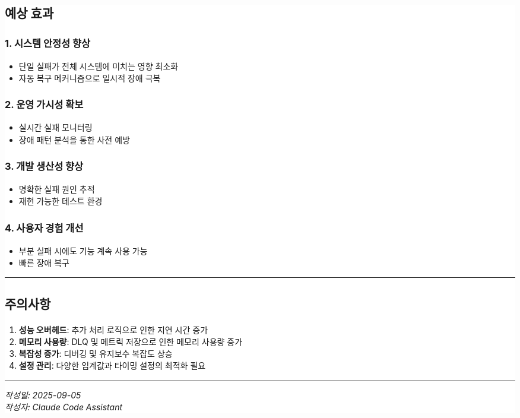 
## 예상 효과

### 1. 시스템 안정성 향상
- 단일 실패가 전체 시스템에 미치는 영향 최소화
- 자동 복구 메커니즘으로 일시적 장애 극복

### 2. 운영 가시성 확보
- 실시간 실패 모니터링
- 장애 패턴 분석을 통한 사전 예방

### 3. 개발 생산성 향상
- 명확한 실패 원인 추적
- 재현 가능한 테스트 환경

### 4. 사용자 경험 개선
- 부분 실패 시에도 기능 계속 사용 가능
- 빠른 장애 복구

---

## 주의사항

1. **성능 오버헤드**: 추가 처리 로직으로 인한 지연 시간 증가
2. **메모리 사용량**: DLQ 및 메트릭 저장으로 인한 메모리 사용량 증가
3. **복잡성 증가**: 디버깅 및 유지보수 복잡도 상승
4. **설정 관리**: 다양한 임계값과 타이밍 설정의 최적화 필요

---

*작성일: 2025-09-05*  
*작성자: Claude Code Assistant*